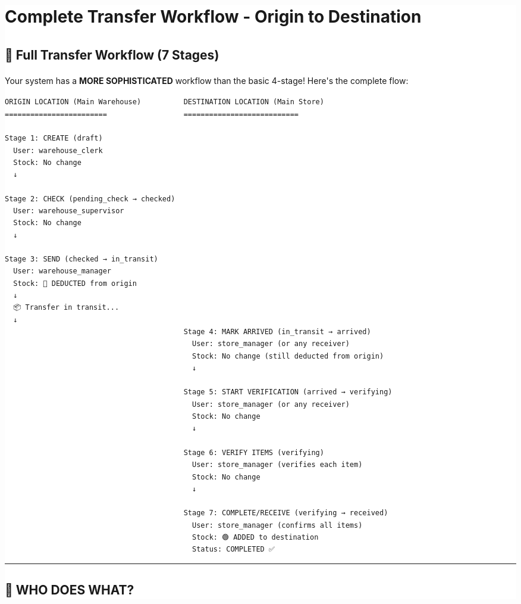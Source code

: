 # Complete Transfer Workflow - Origin to Destination

## 🔄 Full Transfer Workflow (7 Stages)

Your system has a **MORE SOPHISTICATED** workflow than the basic 4-stage! Here's the complete flow:

```
ORIGIN LOCATION (Main Warehouse)          DESTINATION LOCATION (Main Store)
========================                  ===========================

Stage 1: CREATE (draft)
  User: warehouse_clerk
  Stock: No change
  ↓

Stage 2: CHECK (pending_check → checked)
  User: warehouse_supervisor
  Stock: No change
  ↓

Stage 3: SEND (checked → in_transit)
  User: warehouse_manager
  Stock: 🔴 DEDUCTED from origin
  ↓
  📦 Transfer in transit...
  ↓
                                          Stage 4: MARK ARRIVED (in_transit → arrived)
                                            User: store_manager (or any receiver)
                                            Stock: No change (still deducted from origin)
                                            ↓

                                          Stage 5: START VERIFICATION (arrived → verifying)
                                            User: store_manager (or any receiver)
                                            Stock: No change
                                            ↓

                                          Stage 6: VERIFY ITEMS (verifying)
                                            User: store_manager (verifies each item)
                                            Stock: No change
                                            ↓

                                          Stage 7: COMPLETE/RECEIVE (verifying → received)
                                            User: store_manager (confirms all items)
                                            Stock: 🟢 ADDED to destination
                                            Status: COMPLETED ✅
```

---

## 👥 WHO DOES WHAT?
